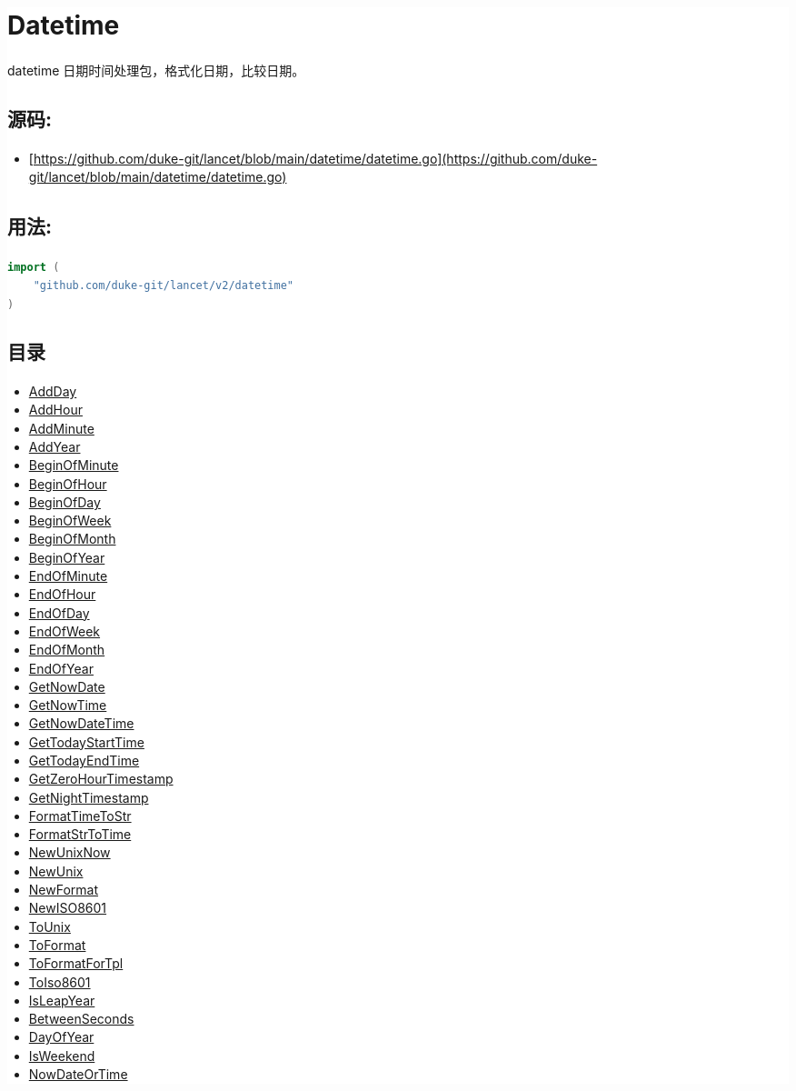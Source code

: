 # Datetime

datetime 日期时间处理包，格式化日期，比较日期。

<div STYLE="page-break-after: always;"></div>

## 源码:

-   [https://github.com/duke-git/lancet/blob/main/datetime/datetime.go](https://github.com/duke-git/lancet/blob/main/datetime/datetime.go)

<div STYLE="page-break-after: always;"></div>

## 用法:

```go
import (
    "github.com/duke-git/lancet/v2/datetime"
)
```

<div STYLE="page-break-after: always;"></div>

## 目录

-   [AddDay](#AddDay)
-   [AddHour](#AddHour)
-   [AddMinute](#AddMinute)
-   [AddYear](#AddYear)
-   [BeginOfMinute](#BeginOfMinute)
-   [BeginOfHour](#BeginOfHour)
-   [BeginOfDay](#BeginOfDay)
-   [BeginOfWeek](#BeginOfWeek)
-   [BeginOfMonth](#BeginOfMonth)
-   [BeginOfYear](#BeginOfYear)
-   [EndOfMinute](#EndOfMinute)
-   [EndOfHour](#EndOfHour)
-   [EndOfDay](#EndOfDay)
-   [EndOfWeek](#EndOfWeek)
-   [EndOfMonth](#EndOfMonth)
-   [EndOfYear](#EndOfYear)
-   [GetNowDate](#GetNowDate)
-   [GetNowTime](#GetNowTime)
-   [GetNowDateTime](#GetNowDateTime)
-   [GetTodayStartTime](#GetTodayStartTime)
-   [GetTodayEndTime](#GetTodayEndTime)
-   [GetZeroHourTimestamp](#GetZeroHourTimestamp)
-   [GetNightTimestamp](#GetNightTimestamp)
-   [FormatTimeToStr](#FormatTimeToStr)
-   [FormatStrToTime](#FormatStrToTime)
-   [NewUnixNow](#NewUnixNow)
-   [NewUnix](#NewUnix)
-   [NewFormat](#NewFormat)
-   [NewISO8601](#NewISO8601)
-   [ToUnix](#ToUnix)
-   [ToFormat](#ToFormat)
-   [ToFormatForTpl](#ToFormatForTpl)
-   [ToIso8601](#ToIso8601)
-   [IsLeapYear](#IsLeapYear)
-   [BetweenSeconds](#BetweenSeconds)
-   [DayOfYear](#DayOfYear)
-   [IsWeekend](#IsWeekend)
-   [NowDateOrTime](#NowDateOrTime)
